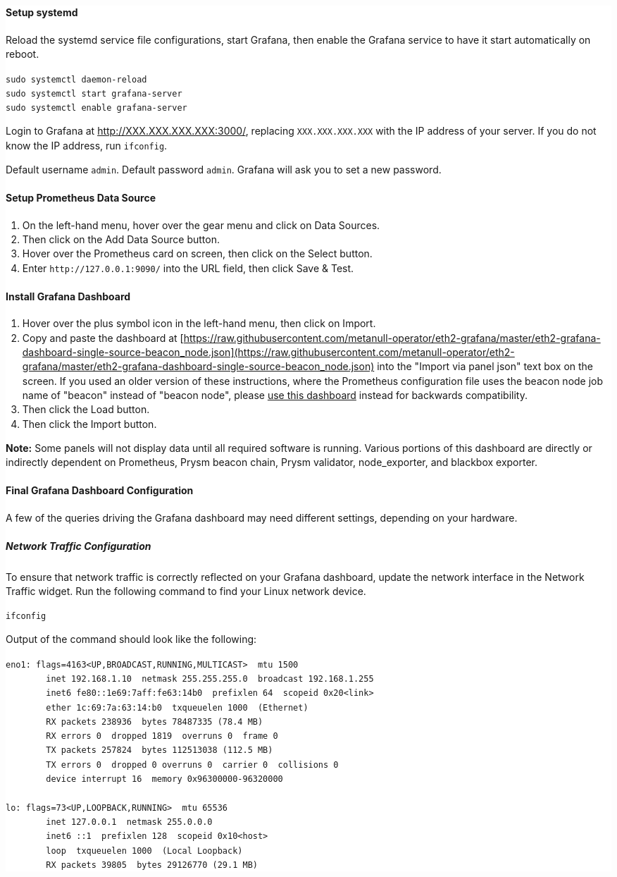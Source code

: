 #### Setup systemd

Reload the systemd service file configurations, start Grafana, then enable the Grafana service to have it start automatically on reboot.

```console
sudo systemctl daemon-reload
sudo systemctl start grafana-server
sudo systemctl enable grafana-server
```

Login to Grafana at http://XXX.XXX.XXX.XXX:3000/, replacing `XXX.XXX.XXX.XXX` with the IP address of your server. If you do not know the IP address, run `ifconfig`.

Default username `admin`. Default password `admin`. Grafana will ask you to set a new password.

#### Setup Prometheus Data Source
1. On the left-hand menu, hover over the gear menu and click on Data Sources.
2. Then click on the Add Data Source button.
3. Hover over the Prometheus card on screen, then click on the Select button.
4. Enter `http://127.0.0.1:9090/` into the URL field, then click Save & Test.

#### Install Grafana Dashboard
1. Hover over the plus symbol icon in the left-hand menu, then click on Import.
2. Copy and paste the dashboard at [https://raw.githubusercontent.com/metanull-operator/eth2-grafana/master/eth2-grafana-dashboard-single-source-beacon_node.json](https://raw.githubusercontent.com/metanull-operator/eth2-grafana/master/eth2-grafana-dashboard-single-source-beacon_node.json) into the "Import via panel json" text box on the screen. If you used an older version of these instructions, where the Prometheus configuration file uses the beacon node job name of "beacon" instead of "beacon node", please [use this dashboard](https://raw.githubusercontent.com/metanull-operator/eth2-grafana/master/eth2-grafana-dashboard-single-source.json) instead for backwards compatibility.
3. Then click the Load button.
4. Then click the Import button.

**Note:** Some panels will not display data until all required software is running. Various portions of this dashboard are directly or indirectly dependent on Prometheus, Prysm beacon chain, Prysm validator, node_exporter, and blackbox exporter.

#### Final Grafana Dashboard Configuration
A few of the queries driving the Grafana dashboard may need different settings, depending on your hardware.

##### Network Traffic Configuration
To ensure that network traffic is correctly reflected on your Grafana dashboard, update the network interface in the Network Traffic widget. Run the following command to find your Linux network device.

```console
ifconfig
```

Output of the command should look like the following:
```
eno1: flags=4163<UP,BROADCAST,RUNNING,MULTICAST>  mtu 1500
        inet 192.168.1.10  netmask 255.255.255.0  broadcast 192.168.1.255
        inet6 fe80::1e69:7aff:fe63:14b0  prefixlen 64  scopeid 0x20<link>
        ether 1c:69:7a:63:14:b0  txqueuelen 1000  (Ethernet)
        RX packets 238936  bytes 78487335 (78.4 MB)
        RX errors 0  dropped 1819  overruns 0  frame 0
        TX packets 257824  bytes 112513038 (112.5 MB)
        TX errors 0  dropped 0 overruns 0  carrier 0  collisions 0
        device interrupt 16  memory 0x96300000-96320000

lo: flags=73<UP,LOOPBACK,RUNNING>  mtu 65536
        inet 127.0.0.1  netmask 255.0.0.0
        inet6 ::1  prefixlen 128  scopeid 0x10<host>
        loop  txqueuelen 1000  (Local Loopback)
        RX packets 39805  bytes 29126770 (29.1 MB)
```